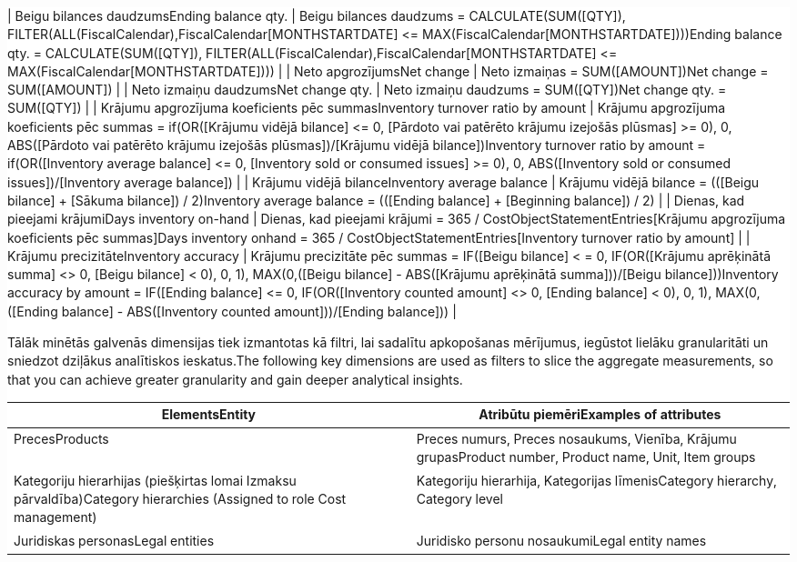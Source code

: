 | <span data-ttu-id="4eb1c-274">Beigu bilances daudzums</span><span class="sxs-lookup"><span data-stu-id="4eb1c-274">Ending balance qty.</span></span>                | <span data-ttu-id="4eb1c-275">Beigu bilances daudzums = CALCULATE(SUM(\[QTY\]), FILTER(ALL(FiscalCalendar),FiscalCalendar\[MONTHSTARTDATE\] \<= MAX(FiscalCalendar\[MONTHSTARTDATE\])))</span><span class="sxs-lookup"><span data-stu-id="4eb1c-275">Ending balance qty. = CALCULATE(SUM(\[QTY\]), FILTER(ALL(FiscalCalendar),FiscalCalendar\[MONTHSTARTDATE\] \<= MAX(FiscalCalendar\[MONTHSTARTDATE\])))</span></span> |
| <span data-ttu-id="4eb1c-276">Neto apgrozījums</span><span class="sxs-lookup"><span data-stu-id="4eb1c-276">Net change</span></span>                         | <span data-ttu-id="4eb1c-277">Neto izmaiņas = SUM(\[AMOUNT\])</span><span class="sxs-lookup"><span data-stu-id="4eb1c-277">Net change = SUM(\[AMOUNT\])</span></span> |
| <span data-ttu-id="4eb1c-278">Neto izmaiņu daudzums</span><span class="sxs-lookup"><span data-stu-id="4eb1c-278">Net change qty.</span></span>                    | <span data-ttu-id="4eb1c-279">Neto izmaiņu daudzums = SUM(\[QTY\])</span><span class="sxs-lookup"><span data-stu-id="4eb1c-279">Net change qty. = SUM(\[QTY\])</span></span> |
| <span data-ttu-id="4eb1c-280">Krājumu apgrozījuma koeficients pēc summas</span><span class="sxs-lookup"><span data-stu-id="4eb1c-280">Inventory turnover ratio by amount</span></span> | <span data-ttu-id="4eb1c-281">Krājumu apgrozījuma koeficients pēc summas = if(OR(\[Krājumu vidējā bilance\] \<= 0, \[Pārdoto vai patērēto krājumu izejošās plūsmas\] \>= 0), 0, ABS(\[Pārdoto vai patērēto krājumu izejošās plūsmas\])/\[Krājumu vidējā bilance\])</span><span class="sxs-lookup"><span data-stu-id="4eb1c-281">Inventory turnover ratio by amount = if(OR(\[Inventory average balance\] \<= 0, \[Inventory sold or consumed issues\] \>= 0), 0, ABS(\[Inventory sold or consumed issues\])/\[Inventory average balance\])</span></span> |
| <span data-ttu-id="4eb1c-282">Krājumu vidējā bilance</span><span class="sxs-lookup"><span data-stu-id="4eb1c-282">Inventory average balance</span></span>          | <span data-ttu-id="4eb1c-283">Krājumu vidējā bilance = ((\[Beigu bilance\] + \[Sākuma bilance\]) / 2)</span><span class="sxs-lookup"><span data-stu-id="4eb1c-283">Inventory average balance = ((\[Ending balance\] + \[Beginning balance\]) / 2)</span></span> |
| <span data-ttu-id="4eb1c-284">Dienas, kad pieejami krājumi</span><span class="sxs-lookup"><span data-stu-id="4eb1c-284">Days inventory on-hand</span></span>             | <span data-ttu-id="4eb1c-285">Dienas, kad pieejami krājumi = 365 / CostObjectStatementEntries\[Krājumu apgrozījuma koeficients pēc summas\]</span><span class="sxs-lookup"><span data-stu-id="4eb1c-285">Days inventory onhand = 365 / CostObjectStatementEntries\[Inventory turnover ratio by amount\]</span></span> |
| <span data-ttu-id="4eb1c-286">Krājumu precizitāte</span><span class="sxs-lookup"><span data-stu-id="4eb1c-286">Inventory accuracy</span></span>                 | <span data-ttu-id="4eb1c-287">Krājumu precizitāte pēc summas = IF(\[Beigu bilance\] \< = 0, IF(OR(\[Krājumu aprēķinātā summa\] \<\> 0, \[Beigu bilance\] \< 0), 0, 1), MAX(0,(\[Beigu bilance\] - ABS(\[Krājumu aprēķinātā summa\]))/\[Beigu bilance\]))</span><span class="sxs-lookup"><span data-stu-id="4eb1c-287">Inventory accuracy by amount = IF(\[Ending balance\] \<= 0, IF(OR(\[Inventory counted amount\] \<\> 0, \[Ending balance\] \< 0), 0, 1), MAX(0, (\[Ending balance\] - ABS(\[Inventory counted amount\]))/\[Ending balance\]))</span></span> |

<span data-ttu-id="4eb1c-288">Tālāk minētās galvenās dimensijas tiek izmantotas kā filtri, lai sadalītu apkopošanas mērījumus, iegūstot lielāku granularitāti un sniedzot dziļākus analītiskos ieskatus.</span><span class="sxs-lookup"><span data-stu-id="4eb1c-288">The following key dimensions are used as filters to slice the aggregate measurements, so that you can achieve greater granularity and gain deeper analytical insights.</span></span>


| <span data-ttu-id="4eb1c-289">Elements</span><span class="sxs-lookup"><span data-stu-id="4eb1c-289">Entity</span></span>                                                  | <span data-ttu-id="4eb1c-290">Atribūtu piemēri</span><span class="sxs-lookup"><span data-stu-id="4eb1c-290">Examples of attributes</span></span>                          |
|---------------------------------------------------------|-------------------------------------------------|
| <span data-ttu-id="4eb1c-291">Preces</span><span class="sxs-lookup"><span data-stu-id="4eb1c-291">Products</span></span>                                                | <span data-ttu-id="4eb1c-292">Preces numurs, Preces nosaukums, Vienība, Krājumu grupas</span><span class="sxs-lookup"><span data-stu-id="4eb1c-292">Product number, Product name, Unit, Item groups</span></span> |
| <span data-ttu-id="4eb1c-293">Kategoriju hierarhijas (piešķirtas lomai Izmaksu pārvaldība)</span><span class="sxs-lookup"><span data-stu-id="4eb1c-293">Category hierarchies (Assigned to role Cost management)</span></span> | <span data-ttu-id="4eb1c-294">Kategoriju hierarhija, Kategorijas līmenis</span><span class="sxs-lookup"><span data-stu-id="4eb1c-294">Category hierarchy, Category level</span></span>              |
| <span data-ttu-id="4eb1c-295">Juridiskas personas</span><span class="sxs-lookup"><span data-stu-id="4eb1c-295">Legal entities</span></span>                                          | <span data-ttu-id="4eb1c-296">Juridisko personu nosaukumi</span><span class="sxs-lookup"><span data-stu-id="4eb1c-296">Legal entity names</span></span>                              |